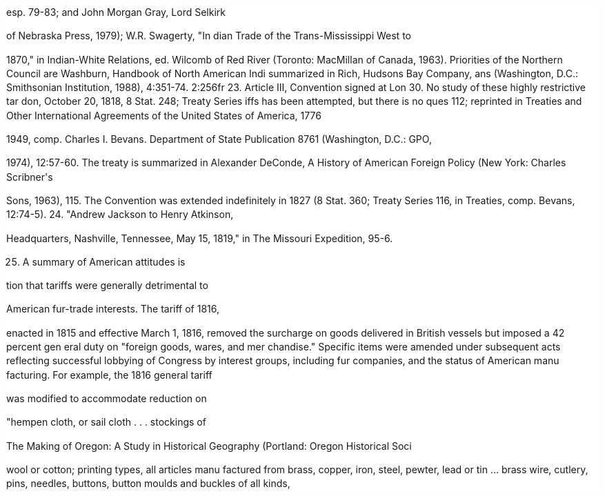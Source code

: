 esp. 79-83; and John Morgan Gray, Lord Selkirk

of Nebraska Press, 1979); W.R. Swagerty, "In
dian Trade of the Trans-Mississippi West to

1870," in Indian-White Relations, ed. Wilcomb
of Red River (Toronto: MacMillan of Canada,
1963). Priorities of the Northern Council are Washburn, Handbook of North American Indi
summarized in Rich, Hudsons Bay Company, ans (Washington, D.C.: Smithsonian Institution,
1988), 4:351-74.
2:256fr
23. Article III, Convention signed at Lon
30. No study of these highly restrictive tar
don, October 20, 1818, 8 Stat. 248; Treaty Series
iffs has been attempted, but there is no ques
112; reprinted in Treaties and Other International
Agreements of the United States of America, 1776

1949, comp. Charles I. Bevans. Department of
State Publication 8761 (Washington, D.C.: GPO,

1974), 12:57-60. The treaty is summarized in
Alexander DeConde, A History of American
Foreign Policy (New York: Charles Scribner's

Sons, 1963), 115. The Convention was extended
indefinitely in 1827 (8 Stat. 360; Treaty Series
116, in Treaties, comp. Bevans, 12:74-5).
24. "Andrew Jackson to Henry Atkinson,

Headquarters, Nashville, Tennessee, May 15,
1819," in The Missouri Expedition, 95-6.

25. A summary of American attitudes is

tion that tariffs were generally detrimental to

American fur-trade interests. The tariff of 1816,

enacted in 1815 and effective March 1, 1816,
removed the surcharge on goods delivered in
British vessels but imposed a 42 percent gen
eral duty on "foreign goods, wares, and mer
chandise." Specific items were amended under
subsequent acts reflecting successful lobbying
of Congress by interest groups, including fur
companies, and the status of American manu
facturing. For example, the 1816 general tariff

was modified to accommodate reduction on

"hempen cloth, or sail cloth . . . stockings of

The Making of Oregon: A Study in Historical
Geography (Portland: Oregon Historical Soci

wool or cotton; printing types, all articles manu
factured from brass, copper, iron, steel, pewter,
lead or tin ... brass wire, cutlery, pins, needles,
buttons, button moulds and buckles of all kinds,
